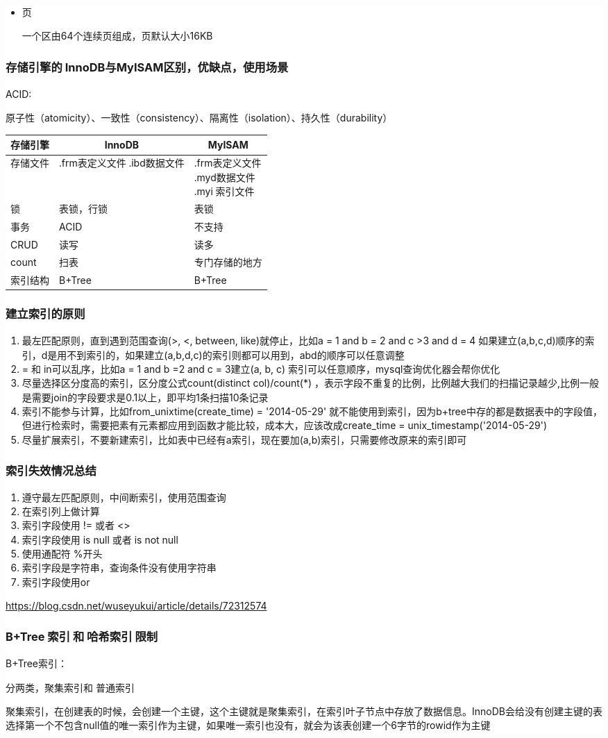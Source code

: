 - 页

    一个区由64个连续页组成，页默认大小16KB

### 存储引擎的 InnoDB与MyISAM区别，优缺点，使用场景

ACID:

原子性（atomicity）、一致性（consistency）、隔离性（isolation）、持久性（durability）

| 存储引擎 | InnoDB                      | MyISAM                                            |
| -------- | --------------------------- | ------------------------------------------------- |
| 存储文件 | .frm表定义文件 .ibd数据文件 | .frm表定义文件<br> .myd数据文件<br> .myi 索引文件 |
| 锁       | 表锁，行锁                  | 表锁                                              |
| 事务     | ACID                        | 不支持                                            |
| CRUD     | 读写                        | 读多                                              |
| count    | 扫表                        | 专门存储的地方                                    |
| 索引结构 | B+Tree                      | B+Tree                                            |

### 建立索引的原则

 1. 最左匹配原则，直到遇到范围查询(>, <, between, like)就停止，比如a = 1 and b = 2 and c >3 and d = 4 如果建立(a,b,c,d)顺序的索引，d是用不到索引的，如果建立(a,b,d,c)的索引则都可以用到，abd的顺序可以任意调整
 2. = 和 in可以乱序，比如a = 1 and b =2 and c = 3建立(a, b, c) 索引可以任意顺序，mysql查询优化器会帮你优化
 3. 尽量选择区分度高的索引，区分度公式count(distinct col)/count(*) ，表示字段不重复的比例，比例越大我们的扫描记录越少,比例一般是需要join的字段要求是0.1以上，即平均1条扫描10条记录
 4. 索引不能参与计算，比如from_unixtime(create_time) = '2014-05-29' 就不能使用到索引，因为b+tree中存的都是数据表中的字段值，但进行检索时，需要把素有元素都应用到函数才能比较，成本大，应该改成create_time = unix_timestamp('2014-05-29')
 5. 尽量扩展索引，不要新建索引，比如表中已经有a索引，现在要加(a,b)索引，只需要修改原来的索引即可

### 索引失效情况总结

1. 遵守最左匹配原则，中间断索引，使用范围查询
2. 在索引列上做计算
3. 索引字段使用 != 或者 <>
4. 索引字段使用 is null 或者 is not null
5. 使用通配符 %开头
6. 索引字段是字符串，查询条件没有使用字符串
7. 索引字段使用or

https://blog.csdn.net/wuseyukui/article/details/72312574

### B+Tree 索引 和 哈希索引 限制

B+Tree索引：

分两类，聚集索引和 普通索引

聚集索引，在创建表的时候，会创建一个主键，这个主键就是聚集索引，在索引叶子节点中存放了数据信息。InnoDB会给没有创建主键的表选择第一个不包含null值的唯一索引作为主键，如果唯一索引也没有，就会为该表创建一个6字节的rowid作为主键
